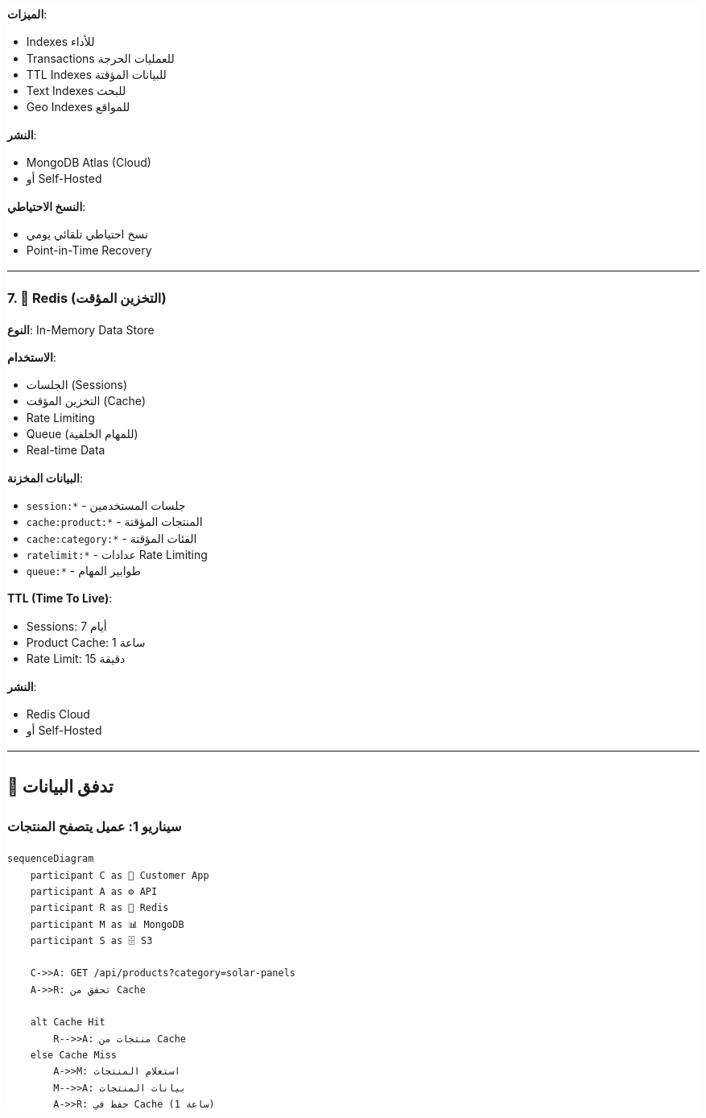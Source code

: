 **الميزات**:
- Indexes للأداء
- Transactions للعمليات الحرجة
- TTL Indexes للبيانات المؤقتة
- Text Indexes للبحث
- Geo Indexes للمواقع

**النشر**:
- MongoDB Atlas (Cloud)
- أو Self-Hosted

**النسخ الاحتياطي**:
- نسخ احتياطي تلقائي يومي
- Point-in-Time Recovery

---

### 7. 🔴 Redis (التخزين المؤقت)

**النوع**: In-Memory Data Store

**الاستخدام**:
- الجلسات (Sessions)
- التخزين المؤقت (Cache)
- Rate Limiting
- Queue (للمهام الخلفية)
- Real-time Data

**البيانات المخزنة**:
- `session:*` - جلسات المستخدمين
- `cache:product:*` - المنتجات المؤقتة
- `cache:category:*` - الفئات المؤقتة
- `ratelimit:*` - عدادات Rate Limiting
- `queue:*` - طوابير المهام

**TTL (Time To Live)**:
- Sessions: 7 أيام
- Product Cache: 1 ساعة
- Rate Limit: 15 دقيقة

**النشر**:
- Redis Cloud
- أو Self-Hosted

---

## 🔗 تدفق البيانات

### سيناريو 1: عميل يتصفح المنتجات

```mermaid
sequenceDiagram
    participant C as 📱 Customer App
    participant A as ⚙️ API
    participant R as 🔴 Redis
    participant M as 📊 MongoDB
    participant S as 🗄️ S3

    C->>A: GET /api/products?category=solar-panels
    A->>R: تحقق من Cache
    
    alt Cache Hit
        R-->>A: منتجات من Cache
    else Cache Miss
        A->>M: استعلام المنتجات
        M-->>A: بيانات المنتجات
        A->>R: حفظ في Cache (1 ساعة)
```